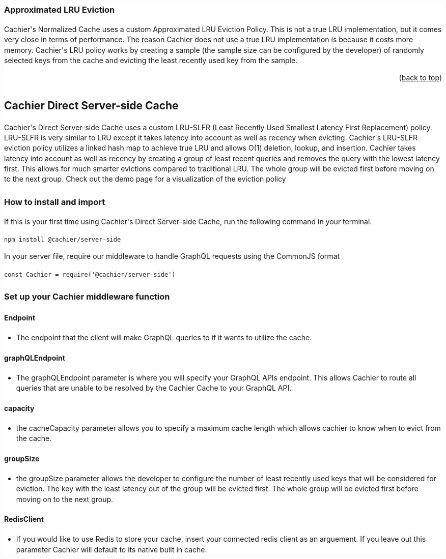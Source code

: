 
### Approximated LRU Eviction 

Cachier's Normalized Cache uses a custom Approximated LRU Eviction Policy. This is not a true LRU implementation, but it comes very close in terms of performance. The reason Cachier does not use a true LRU implementation is because it costs more memory. Cachier's LRU policy works by creating a sample (the sample size can be configured by the developer) of randomly selected keys from the cache and evicting the least recently used key from the sample.

<p align="right">(<a href="#readme-top">back to top</a>)</p>

## Cachier Direct Server-side Cache
Cachier's Direct Server-side Cache uses a custom LRU-SLFR (Least Recently Used Smallest Latency First Replacement) policy. LRU-SLFR is very similar to LRU except it takes latency into account as well as recency when evicting. Cachier's LRU-SLFR eviction policy utilizes a linked hash map to achieve true LRU and allows O(1) deletion, lookup, and insertion. Cachier takes latency into account as well as recency by creating a group of least recent queries and removes the query with the lowest latency first. This allows for much smarter evictions compared to traditional LRU. The whole group will be evicted first before moving on to the next group. Check out the demo page for a visualization of the eviction policy

### How to install and import
If this is your first time using Cachier's Direct Server-side Cache, run the following command in your terminal.

~~~
npm install @cachier/server-side
~~~

In your server file, require our middleware to handle GraphQL requests using the CommonJS format

~~~
const Cachier = require('@cachier/server-side')
~~~

### Set up your Cachier middleware function

#### Endpoint 
- The endpoint that the client will make GraphQL queries to if it wants to utilize the cache.
#### graphQLEndpoint 
- The graphQLEndpoint parameter is where you will specify your GraphQL APIs endpoint. This allows Cachier to route all queries that are unable to be resolved by the Cachier Cache to your GraphQL API.
#### capacity 
- the cacheCapacity parameter allows you to specify a maximum cache length which allows cachier to know when to evict from the cache.
#### groupSize 
- the groupSize parameter allows the developer to configure the number of least recently used keys that will be considered for eviction. The key with the least latency out of the group will be evicted first. The whole group will be evicted first before moving on to the next group.
#### RedisClient 
- If you would like to use Redis to store your cache, insert your connected redis client as an arguement. If you leave out this parameter Cachier will default to its native built in cache.
